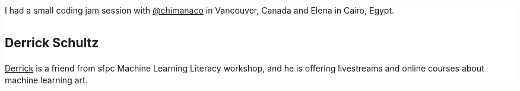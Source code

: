 I had a small coding jam session with [@chimanaco](https://twitter.com/chimanaco) in Vancouver, Canada and Elena in Cairo, Egypt.


Derrick Schultz
--------

<div class="youtube-container">
<iframe class="youtube-video" width="560" height="315" src="https://www.youtube.com/embed/MvOI_u0khTs" frameborder="0" allow="accelerometer; autoplay; encrypted-media; gyroscope; picture-in-picture" allowfullscreen></iframe>
</div>

[Derrick](https://twitter.com/dvsch) is a friend from sfpc Machine Learning Literacy workshop, and he is offering livestreams and online courses about machine learning art.
